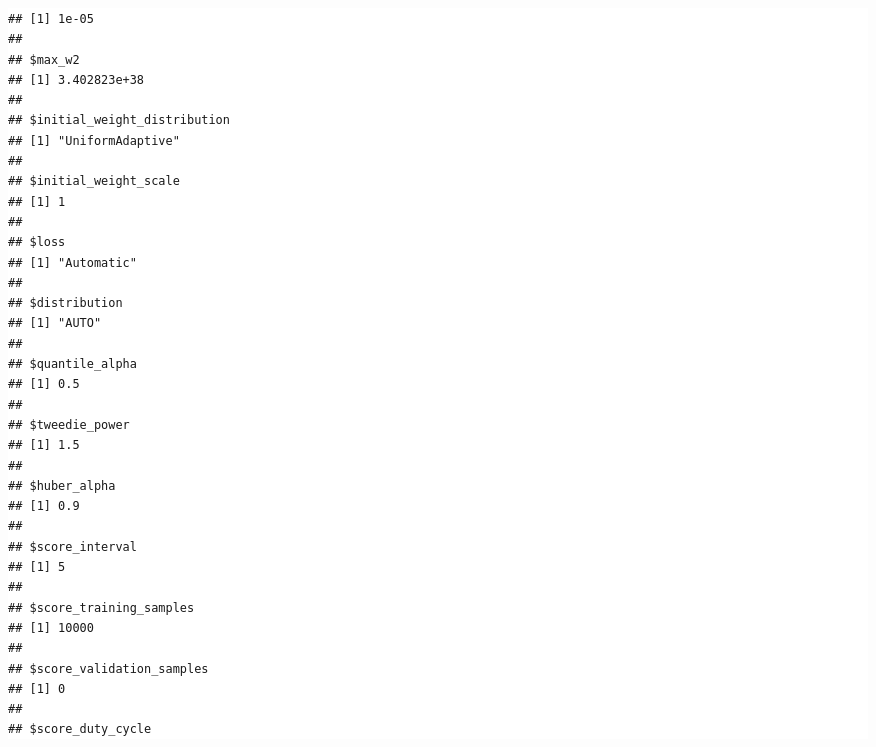     ## [1] 1e-05
    ## 
    ## $max_w2
    ## [1] 3.402823e+38
    ## 
    ## $initial_weight_distribution
    ## [1] "UniformAdaptive"
    ## 
    ## $initial_weight_scale
    ## [1] 1
    ## 
    ## $loss
    ## [1] "Automatic"
    ## 
    ## $distribution
    ## [1] "AUTO"
    ## 
    ## $quantile_alpha
    ## [1] 0.5
    ## 
    ## $tweedie_power
    ## [1] 1.5
    ## 
    ## $huber_alpha
    ## [1] 0.9
    ## 
    ## $score_interval
    ## [1] 5
    ## 
    ## $score_training_samples
    ## [1] 10000
    ## 
    ## $score_validation_samples
    ## [1] 0
    ## 
    ## $score_duty_cycle